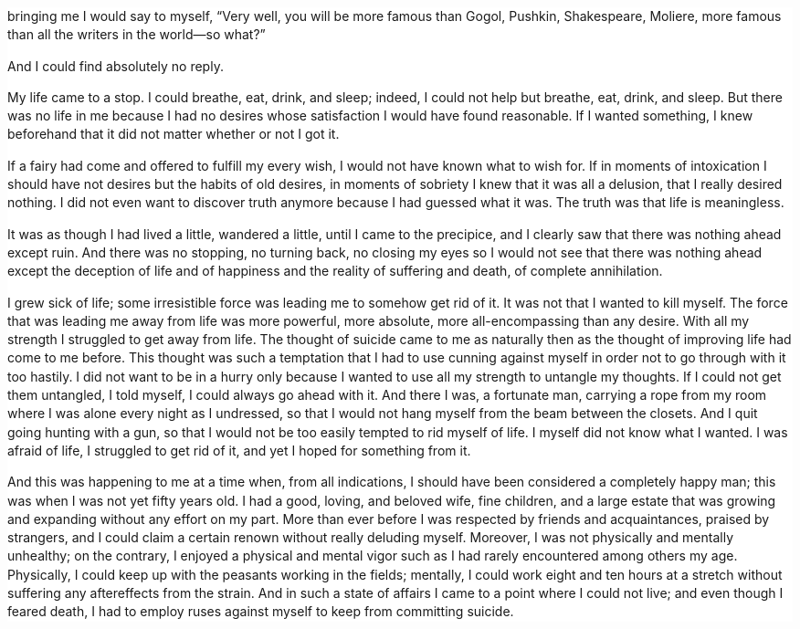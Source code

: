 bringing me I would say to myself, “Very well, you will be more famous than
Gogol, Pushkin, Shakespeare, Moliere, more famous than all the writers in the
world—so what?”

And I could find absolutely no reply.

My life came to a stop. I could breathe, eat, drink, and sleep; indeed, I could
not help but breathe, eat, drink, and sleep. But there was no life in me
because I had no desires whose satisfaction I would have found reasonable. If I
wanted something, I knew beforehand that it did not matter whether or not I got
it.

If a fairy had come and offered to fulfill my every wish, I would not have
known what to wish for. If in moments of intoxication I should have not desires
but the habits of old desires, in moments of sobriety I knew that it was all a
delusion, that I really desired nothing. I did not even want to discover truth
anymore because I had guessed what it was. The truth was that life is
meaningless.

It was as though I had lived a little, wandered a little, until I came to the
precipice, and I clearly saw that there was nothing ahead except ruin. And
there was no stopping, no turning back, no closing my eyes so I would not see
that there was nothing ahead except the deception of life and of happiness and
the reality of suffering and death, of complete annihilation.

I grew sick of life; some irresistible force was leading me to somehow get rid
of it. It was not that I wanted to kill myself. The force that was leading me
away from life was more powerful, more absolute, more all-encompassing than any
desire. With all my strength I struggled to get away from life. The thought of
suicide came to me as naturally then as the thought of improving life had come
to me before. This thought was such a temptation that I had to use cunning
against myself in order not to go through with it too hastily. I did not want
to be in a hurry only because I wanted to use all my strength to untangle my
thoughts. If I could not get them untangled, I told myself, I could always go
ahead with it. And there I was, a fortunate man, carrying a rope from my room
where I was alone every night as I undressed, so that I would not hang myself
from the beam between the closets. And I quit going hunting with a gun, so that
I would not be too easily tempted to rid myself of life. I myself did not know
what I wanted. I was afraid of life, I struggled to get rid of it, and yet I
hoped for something from it.

And this was happening to me at a time when, from all indications, I should
have been considered a completely happy man; this was when I was not yet fifty
years old. I had a good, loving, and beloved wife, fine children, and a large
estate that was growing and expanding without any effort on my part. More than
ever before I was respected by friends and acquaintances, praised by strangers,
and I could claim a certain renown without really deluding myself. Moreover, I
was not physically and mentally unhealthy; on the contrary, I enjoyed a
physical and mental vigor such as I had rarely encountered among others my age.
Physically, I could keep up with the peasants working in the fields; mentally,
I could work eight and ten hours at a stretch without suffering any
aftereffects from the strain. And in such a state of affairs I came to a point
where I could not live; and even though I feared death, I had to employ ruses
against myself to keep from committing suicide.
